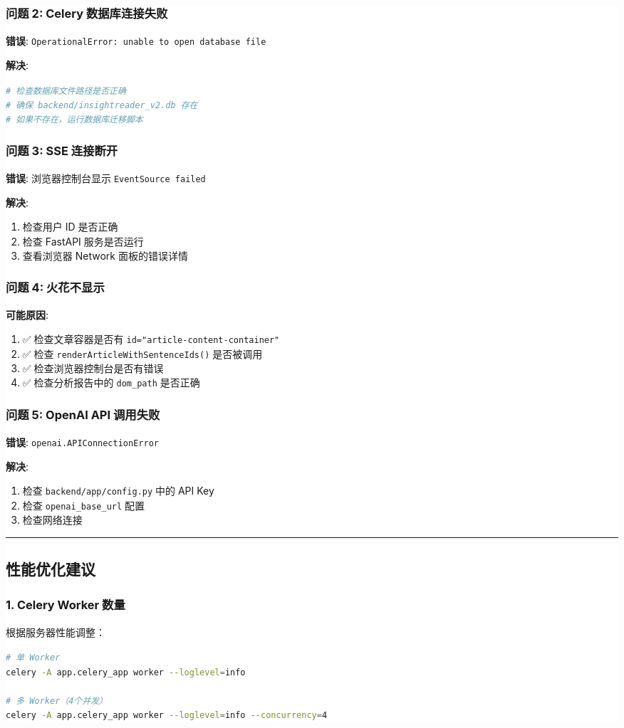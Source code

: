### 问题 2: Celery 数据库连接失败

**错误**: `OperationalError: unable to open database file`

**解决**:

```bash
# 检查数据库文件路径是否正确
# 确保 backend/insightreader_v2.db 存在
# 如果不存在，运行数据库迁移脚本
```

### 问题 3: SSE 连接断开

**错误**: 浏览器控制台显示 `EventSource failed`

**解决**:

1. 检查用户 ID 是否正确
2. 检查 FastAPI 服务是否运行
3. 查看浏览器 Network 面板的错误详情

### 问题 4: 火花不显示

**可能原因**:

1. ✅ 检查文章容器是否有 `id="article-content-container"`
2. ✅ 检查 `renderArticleWithSentenceIds()` 是否被调用
3. ✅ 检查浏览器控制台是否有错误
4. ✅ 检查分析报告中的 `dom_path` 是否正确

### 问题 5: OpenAI API 调用失败

**错误**: `openai.APIConnectionError`

**解决**:

1. 检查 `backend/app/config.py` 中的 API Key
2. 检查 `openai_base_url` 配置
3. 检查网络连接

---

## 性能优化建议

### 1. Celery Worker 数量

根据服务器性能调整：

```bash
# 单 Worker
celery -A app.celery_app worker --loglevel=info

# 多 Worker（4个并发）
celery -A app.celery_app worker --loglevel=info --concurrency=4
```
